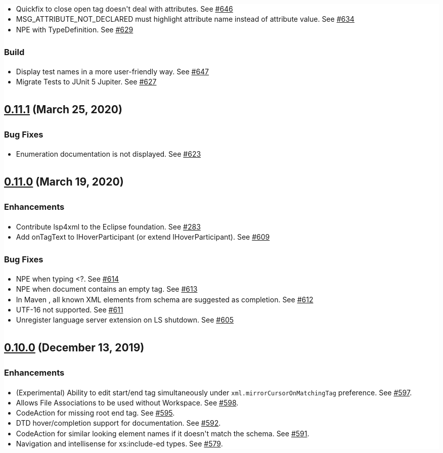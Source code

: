  * Quickfix to close open tag doesn't deal with attributes. See [#646](https://github.com/eclipse/lemminx/issues/646)
 * MSG_ATTRIBUTE_NOT_DECLARED must highlight attribute name instead of attribute value. See [#634](https://github.com/eclipse/lemminx/pull/634)
 * NPE with TypeDefinition. See [#629](https://github.com/eclipse/lemminx/issues/629)

### Build

 * Display test names in a more user-friendly way. See [#647](https://github.com/eclipse/lemminx/pull/647)
 * Migrate Tests to JUnit 5 Jupiter. See [#627](https://github.com/eclipse/lemminx/pull/627)

## [0.11.1](https://github.com/eclipse/lemminx/milestone/14?closed=1) (March 25, 2020)

### Bug Fixes

 * Enumeration documentation is not displayed. See [#623](https://github.com/eclipse/lemminx/pull/623)

## [0.11.0](https://github.com/eclipse/lemminx/milestone/13?closed=1) (March 19, 2020)

### Enhancements

 * Contribute lsp4xml to the Eclipse foundation. See [#283](https://github.com/eclipse/lemminx/issues/283)
 * Add onTagText to IHoverParticipant (or extend IHoverParticipant). See [#609](https://github.com/eclipse/lemminx/issues/609)

### Bug Fixes

 * NPE when typing <?. See [#614](https://github.com/eclipse/lemminx/issues/614)
 * NPE when document contains an empty tag. See [#613](https://github.com/eclipse/lemminx/issues/613)
 * In Maven <configuration>, all known XML elements from schema are suggested as completion. See [#612](https://github.com/eclipse/lemminx/issues/612)
 * UTF-16 not supported. See [#611](https://github.com/eclipse/lemminx/issues/611)
 * Unregister language server extension on LS shutdown. See [#605](https://github.com/eclipse/lemminx/issues/605)

## [0.10.0](https://github.com/eclipse/lemminx/milestone/11?closed=1) (December 13, 2019)

### Enhancements

* (Experimental) Ability to edit start/end tag simultaneously under `xml.mirrorCursorOnMatchingTag` preference. See [#597](https://github.com/eclipse/lemminx/pull/597).
* Allows File Associations to be used without Workspace. See [#598](https://github.com/eclipse/lemminx/pull/598).
* CodeAction for missing root end tag. See [#595](https://github.com/eclipse/lemminx/pull/595).
* DTD hover/completion support for documentation. See [#592](https://github.com/eclipse/lemminx/pull/592).
* CodeAction for similar looking element names if it doesn't match the schema. See [#591](https://github.com/eclipse/lemminx/pull/591).
* Navigation and intellisense for xs:include-ed types. See [#579](https://github.com/eclipse/lemminx/pull/579).
